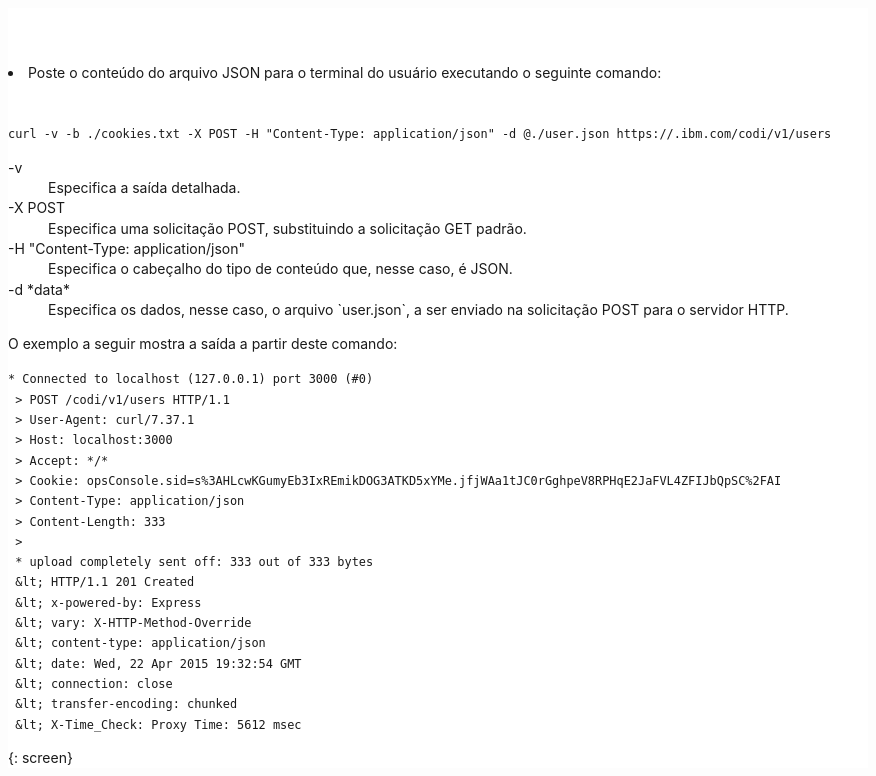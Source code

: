 </code><br/><br/>
</li>
<li>Poste o conteúdo do arquivo JSON para o terminal do usuário
executando o seguinte comando:<br/><br/>
<code>
curl -v -b ./cookies.txt -X POST -H "Content-Type: application/json" -d @./user.json https://<your_host>.ibm.com/codi/v1/users
</code>
</li>
</ol>

<dl class="parml">

<dt class="pt dlterm">-v </dt>
<dd class="pd">Especifica a saída detalhada.</dd>


<dt class="pt dlterm">-X POST</dt>
<dd class="pd">Especifica uma solicitação POST, substituindo a solicitação GET padrão.</dd>


<dt class="pt dlterm">-H "Content-Type: application/json"</dt>
<dd class="pd">Especifica o cabeçalho do tipo de conteúdo que, nesse caso, é JSON.</dd>


<dt class="pt dlterm">-d *data*</dt>
<dd class="pd">Especifica os dados, nesse caso, o arquivo `user.json`, a ser enviado na solicitação POST para o servidor HTTP.</dd>

</dl>



O exemplo a seguir mostra a saída a partir deste
                comando:

```
* Connected to localhost (127.0.0.1) port 3000 (#0)
 > POST /codi/v1/users HTTP/1.1
 > User-Agent: curl/7.37.1
 > Host: localhost:3000
 > Accept: */*
 > Cookie: opsConsole.sid=s%3AHLcwKGumyEb3IxREmikDOG3ATKD5xYMe.jfjWAa1tJC0rGghpeV8RPHqE2JaFVL4ZFIJbQpSC%2FAI
 > Content-Type: application/json
 > Content-Length: 333
 >
 * upload completely sent off: 333 out of 333 bytes
 &lt; HTTP/1.1 201 Created
 &lt; x-powered-by: Express
 &lt; vary: X-HTTP-Method-Override
 &lt; content-type: application/json
 &lt; date: Wed, 22 Apr 2015 19:32:54 GMT
 &lt; connection: close
 &lt; transfer-encoding: chunked
 &lt; X-Time_Check: Proxy Time: 5612 msec
 ```
{: screen}
